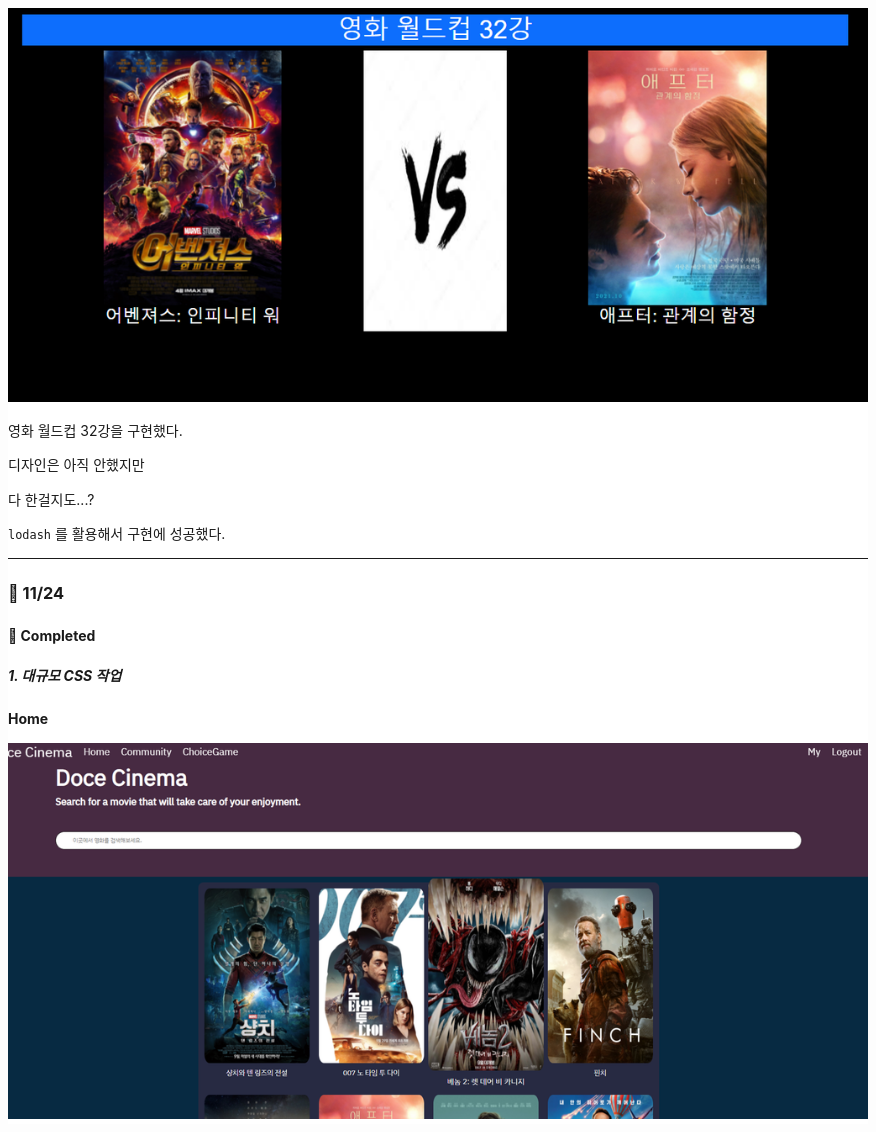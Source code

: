 ![image-20211123174746341](README.assets/image-20211123174746341-163783080167985.png)

영화 월드컵 32강을 구현했다. 

디자인은 아직 안했지만 

다 한걸지도...?

`lodash` 를 활용해서 구현에 성공했다.



---





### 🔆 11/24

#### 💾 Completed

##### 1. 대규모 CSS 작업

**Home**

![image-20211124174353815](README.assets/image-20211124174353815-163783080167986.png)
